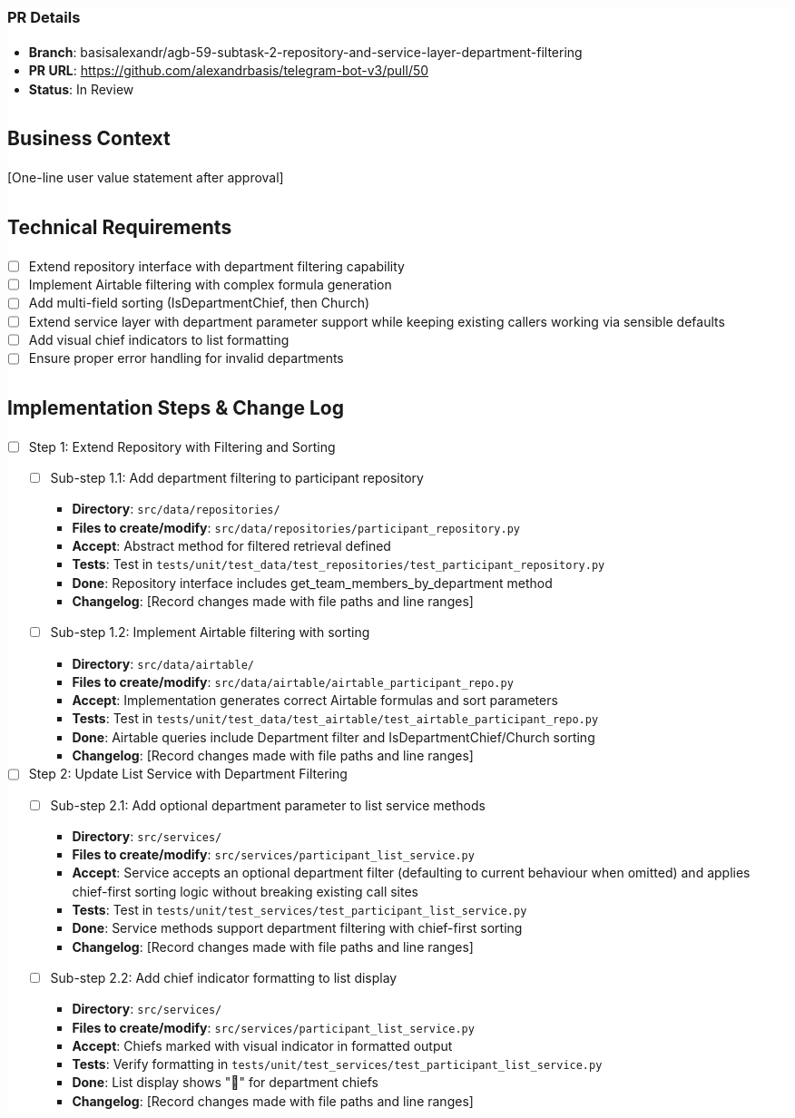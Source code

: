 ### PR Details
- **Branch**: basisalexandr/agb-59-subtask-2-repository-and-service-layer-department-filtering
- **PR URL**: https://github.com/alexandrbasis/telegram-bot-v3/pull/50
- **Status**: In Review

## Business Context
[One-line user value statement after approval]

## Technical Requirements
- [ ] Extend repository interface with department filtering capability
- [ ] Implement Airtable filtering with complex formula generation
- [ ] Add multi-field sorting (IsDepartmentChief, then Church)
- [ ] Extend service layer with department parameter support while keeping existing callers working via sensible defaults
- [ ] Add visual chief indicators to list formatting
- [ ] Ensure proper error handling for invalid departments

## Implementation Steps & Change Log
- [ ] Step 1: Extend Repository with Filtering and Sorting
  - [ ] Sub-step 1.1: Add department filtering to participant repository
    - **Directory**: `src/data/repositories/`
    - **Files to create/modify**: `src/data/repositories/participant_repository.py`
    - **Accept**: Abstract method for filtered retrieval defined
    - **Tests**: Test in `tests/unit/test_data/test_repositories/test_participant_repository.py`
    - **Done**: Repository interface includes get_team_members_by_department method
    - **Changelog**: [Record changes made with file paths and line ranges]

  - [ ] Sub-step 1.2: Implement Airtable filtering with sorting
    - **Directory**: `src/data/airtable/`
    - **Files to create/modify**: `src/data/airtable/airtable_participant_repo.py`
    - **Accept**: Implementation generates correct Airtable formulas and sort parameters
    - **Tests**: Test in `tests/unit/test_data/test_airtable/test_airtable_participant_repo.py`
    - **Done**: Airtable queries include Department filter and IsDepartmentChief/Church sorting
    - **Changelog**: [Record changes made with file paths and line ranges]

- [ ] Step 2: Update List Service with Department Filtering
  - [ ] Sub-step 2.1: Add optional department parameter to list service methods
    - **Directory**: `src/services/`
    - **Files to create/modify**: `src/services/participant_list_service.py`
    - **Accept**: Service accepts an optional department filter (defaulting to current behaviour when omitted) and applies chief-first sorting logic without breaking existing call sites
    - **Tests**: Test in `tests/unit/test_services/test_participant_list_service.py`
    - **Done**: Service methods support department filtering with chief-first sorting
    - **Changelog**: [Record changes made with file paths and line ranges]

  - [ ] Sub-step 2.2: Add chief indicator formatting to list display
    - **Directory**: `src/services/`
    - **Files to create/modify**: `src/services/participant_list_service.py`
    - **Accept**: Chiefs marked with visual indicator in formatted output
    - **Tests**: Verify formatting in `tests/unit/test_services/test_participant_list_service.py`
    - **Done**: List display shows "👑" for department chiefs
    - **Changelog**: [Record changes made with file paths and line ranges]
